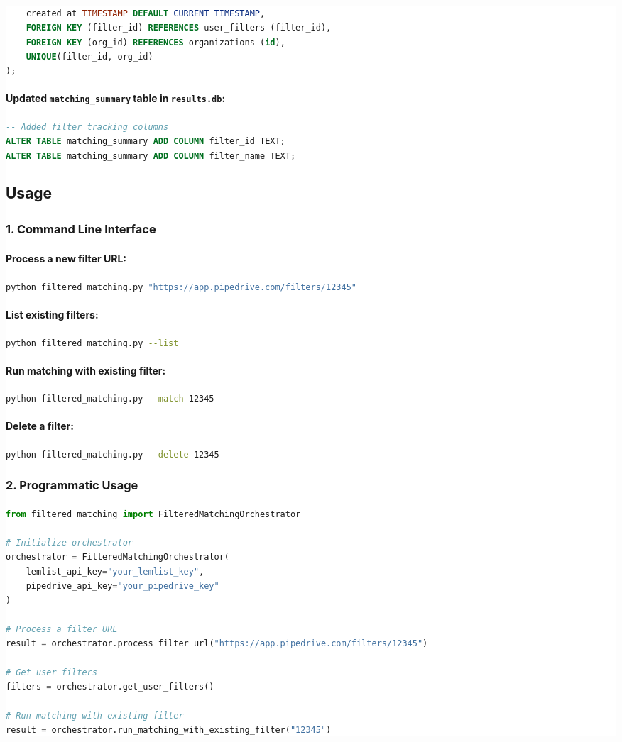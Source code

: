 ```sql
    created_at TIMESTAMP DEFAULT CURRENT_TIMESTAMP,
    FOREIGN KEY (filter_id) REFERENCES user_filters (filter_id),
    FOREIGN KEY (org_id) REFERENCES organizations (id),
    UNIQUE(filter_id, org_id)
);
```

#### Updated `matching_summary` table in `results.db`:

```sql
-- Added filter tracking columns
ALTER TABLE matching_summary ADD COLUMN filter_id TEXT;
ALTER TABLE matching_summary ADD COLUMN filter_name TEXT;
```

## Usage

### 1. **Command Line Interface**

#### Process a new filter URL:
```bash
python filtered_matching.py "https://app.pipedrive.com/filters/12345"
```

#### List existing filters:
```bash
python filtered_matching.py --list
```

#### Run matching with existing filter:
```bash
python filtered_matching.py --match 12345
```

#### Delete a filter:
```bash
python filtered_matching.py --delete 12345
```

### 2. **Programmatic Usage**

```python
from filtered_matching import FilteredMatchingOrchestrator

# Initialize orchestrator
orchestrator = FilteredMatchingOrchestrator(
    lemlist_api_key="your_lemlist_key",
    pipedrive_api_key="your_pipedrive_key"
)

# Process a filter URL
result = orchestrator.process_filter_url("https://app.pipedrive.com/filters/12345")

# Get user filters
filters = orchestrator.get_user_filters()

# Run matching with existing filter
result = orchestrator.run_matching_with_existing_filter("12345")
```
